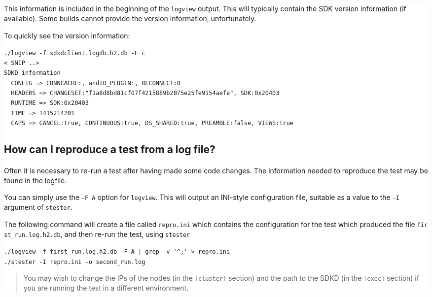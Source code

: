 This information is included in the beginning of the `logview` output.
This will typically contain the SDK version information (if available). Some
builds cannot provide the version information, unfortunately.

To quickly see the version information:

```
./logview -f sdkdclient.logdb.h2.db -F c
< SNIP ..>
SDKD information
  CONFIG => CONNCACHE:, andIO_PLUGIN:, RECONNECT:0
  HEADERS => CHANGESET:"f1a8d8bd81cf07f4215889b2075e25fe9154aefe", SDK:0x20403
  RUNTIME => SDK:0x20403
  TIME => 1415214201
  CAPS => CANCEL:true, CONTINUOUS:true, DS_SHARED:true, PREAMBLE:false, VIEWS:true

```

## How can I reproduce a test from a log file?

Often it is necessary to re-run a test after having made some code changes. The
information needed to reproduce the test may be found in the logfile.

You can simply use the `-F A` option for `logview`. This will output an
INI-style configuration file, suitable as a value to the `-I` argument
of `stester`.

The following command will create a file called `repro.ini` which contains
the configuration for the test which produced the file `first_run.log.h2.db`,
and then re-run the test, using `stester`

```
./logview -f first_run.log.h2.db -F A | grep -v '^;' > repro.ini
./stester -I repro.ini -o second_run.log
```

> You may wish to change the IPs of the nodes (in the `[cluster]` section)
> and the path to the SDKD (in the `[exec]` section) if you are running
> the test in a different environment.